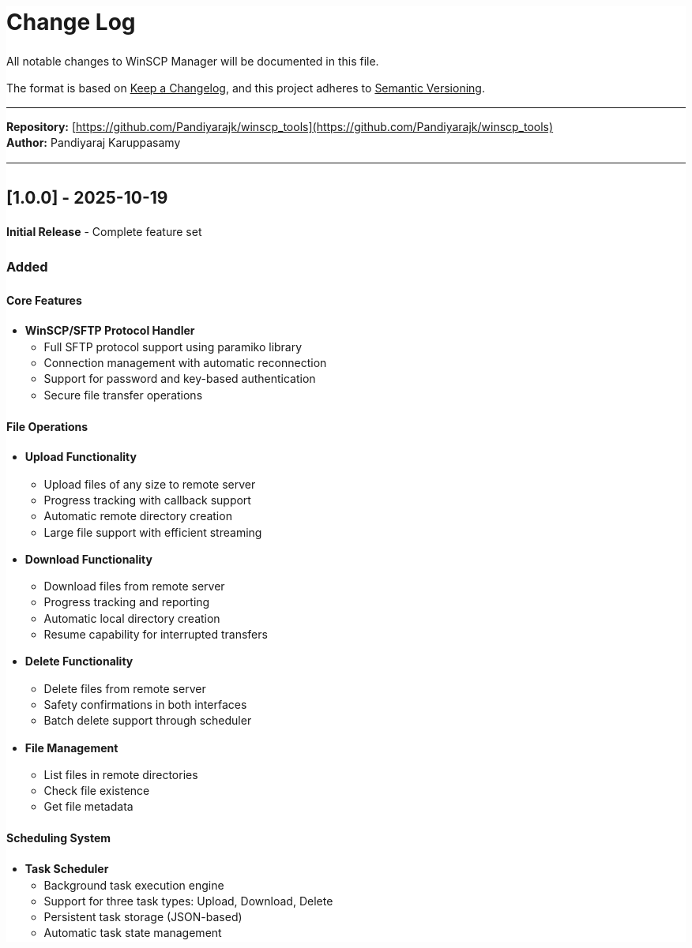 # Change Log

All notable changes to WinSCP Manager will be documented in this file.

The format is based on [Keep a Changelog](https://keepachangelog.com/en/1.0.0/),
and this project adheres to [Semantic Versioning](https://semver.org/spec/v2.0.0.html).

---

**Repository:** [https://github.com/Pandiyarajk/winscp_tools](https://github.com/Pandiyarajk/winscp_tools)  
**Author:** Pandiyaraj Karuppasamy

---

## [1.0.0] - 2025-10-19

**Initial Release** - Complete feature set

### Added

#### Core Features
- **WinSCP/SFTP Protocol Handler**
  - Full SFTP protocol support using paramiko library
  - Connection management with automatic reconnection
  - Support for password and key-based authentication
  - Secure file transfer operations

#### File Operations
- **Upload Functionality**
  - Upload files of any size to remote server
  - Progress tracking with callback support
  - Automatic remote directory creation
  - Large file support with efficient streaming

- **Download Functionality**
  - Download files from remote server
  - Progress tracking and reporting
  - Automatic local directory creation
  - Resume capability for interrupted transfers

- **Delete Functionality**
  - Delete files from remote server
  - Safety confirmations in both interfaces
  - Batch delete support through scheduler

- **File Management**
  - List files in remote directories
  - Check file existence
  - Get file metadata

#### Scheduling System
- **Task Scheduler**
  - Background task execution engine
  - Support for three task types: Upload, Download, Delete
  - Persistent task storage (JSON-based)
  - Automatic task state management
